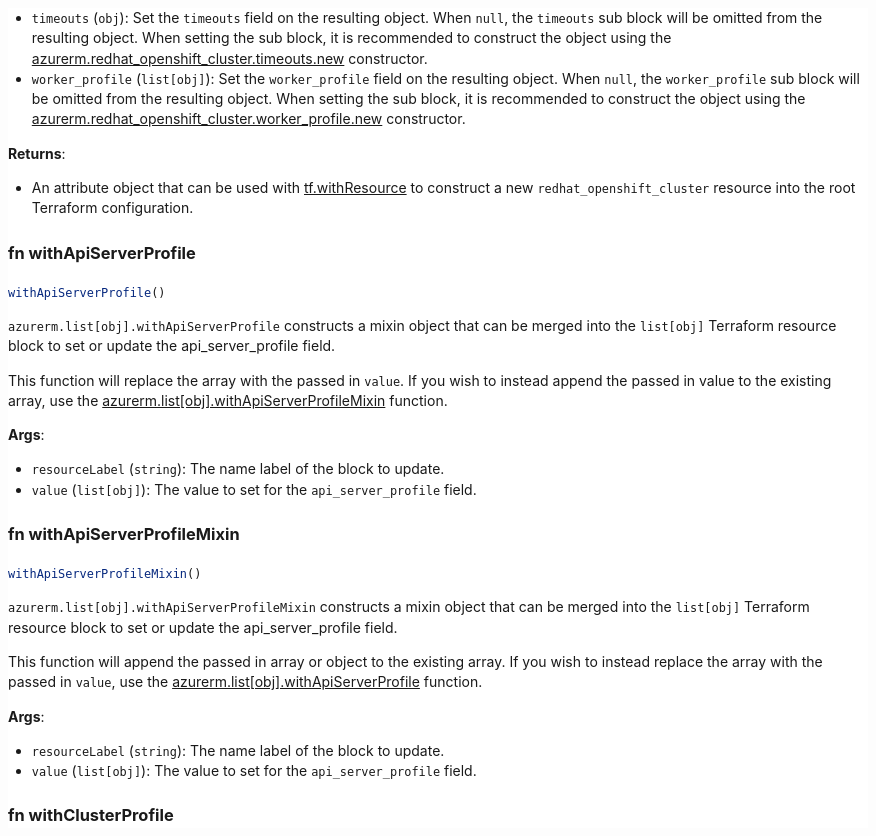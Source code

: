   - `timeouts` (`obj`): Set the `timeouts` field on the resulting object. When `null`, the `timeouts` sub block will be omitted from the resulting object. When setting the sub block, it is recommended to construct the object using the [azurerm.redhat_openshift_cluster.timeouts.new](#fn-timeoutsnew) constructor.
  - `worker_profile` (`list[obj]`): Set the `worker_profile` field on the resulting object. When `null`, the `worker_profile` sub block will be omitted from the resulting object. When setting the sub block, it is recommended to construct the object using the [azurerm.redhat_openshift_cluster.worker_profile.new](#fn-worker_profilenew) constructor.

**Returns**:
  - An attribute object that can be used with [tf.withResource](https://github.com/tf-libsonnet/core/tree/main/docs#fn-withresource) to construct a new `redhat_openshift_cluster` resource into the root Terraform configuration.


### fn withApiServerProfile

```ts
withApiServerProfile()
```

`azurerm.list[obj].withApiServerProfile` constructs a mixin object that can be merged into the `list[obj]`
Terraform resource block to set or update the api_server_profile field.

This function will replace the array with the passed in `value`. If you wish to instead append the
passed in value to the existing array, use the [azurerm.list[obj].withApiServerProfileMixin](TODO) function.


**Args**:
  - `resourceLabel` (`string`): The name label of the block to update.
  - `value` (`list[obj]`): The value to set for the `api_server_profile` field.


### fn withApiServerProfileMixin

```ts
withApiServerProfileMixin()
```

`azurerm.list[obj].withApiServerProfileMixin` constructs a mixin object that can be merged into the `list[obj]`
Terraform resource block to set or update the api_server_profile field.

This function will append the passed in array or object to the existing array. If you wish
to instead replace the array with the passed in `value`, use the [azurerm.list[obj].withApiServerProfile](TODO)
function.


**Args**:
  - `resourceLabel` (`string`): The name label of the block to update.
  - `value` (`list[obj]`): The value to set for the `api_server_profile` field.


### fn withClusterProfile
